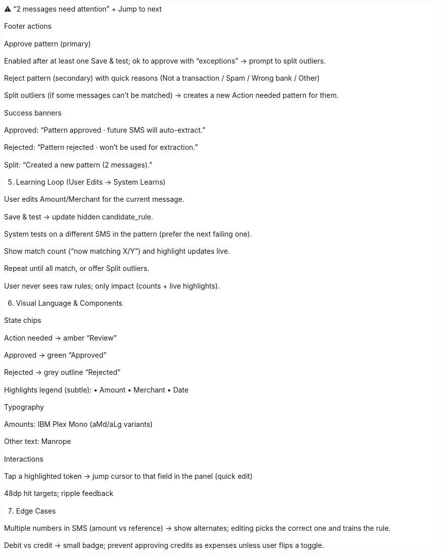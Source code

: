 ⚠️ “2 messages need attention” + Jump to next

Footer actions

Approve pattern (primary)

Enabled after at least one Save & test; ok to approve with “exceptions” → prompt to split outliers.

Reject pattern (secondary) with quick reasons (Not a transaction / Spam / Wrong bank / Other)

Split outliers (if some messages can’t be matched) → creates a new Action needed pattern for them.

Success banners

Approved: “Pattern approved · future SMS will auto-extract.”

Rejected: “Pattern rejected · won’t be used for extraction.”

Split: “Created a new pattern (2 messages).”

5) Learning Loop (User Edits → System Learns)

User edits Amount/Merchant for the current message.

Save & test → update hidden candidate_rule.

System tests on a different SMS in the pattern (prefer the next failing one).

Show match count (“now matching X/Y”) and highlight updates live.

Repeat until all match, or offer Split outliers.

User never sees raw rules; only impact (counts + live highlights).

6) Visual Language & Components

State chips

Action needed → amber “Review”

Approved → green “Approved”

Rejected → grey outline “Rejected”

Highlights legend (subtle): • Amount • Merchant • Date

Typography

Amounts: IBM Plex Mono (aMd/aLg variants)

Other text: Manrope

Interactions

Tap a highlighted token → jump cursor to that field in the panel (quick edit)

48dp hit targets; ripple feedback

7) Edge Cases

Multiple numbers in SMS (amount vs reference) → show alternates; editing picks the correct one and trains the rule.

Debit vs credit → small badge; prevent approving credits as expenses unless user flips a toggle.
